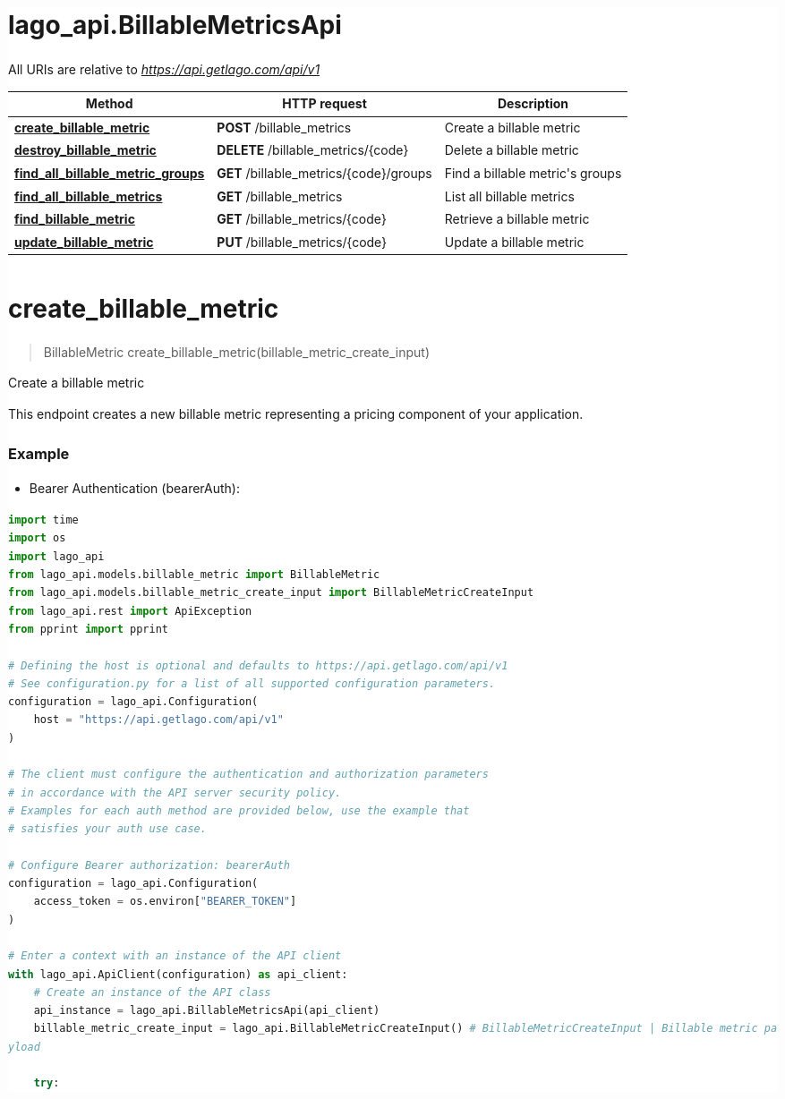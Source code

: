 # lago_api.BillableMetricsApi

All URIs are relative to *https://api.getlago.com/api/v1*

Method | HTTP request | Description
------------- | ------------- | -------------
[**create_billable_metric**](BillableMetricsApi.md#create_billable_metric) | **POST** /billable_metrics | Create a billable metric
[**destroy_billable_metric**](BillableMetricsApi.md#destroy_billable_metric) | **DELETE** /billable_metrics/{code} | Delete a billable metric
[**find_all_billable_metric_groups**](BillableMetricsApi.md#find_all_billable_metric_groups) | **GET** /billable_metrics/{code}/groups | Find a billable metric&#39;s groups
[**find_all_billable_metrics**](BillableMetricsApi.md#find_all_billable_metrics) | **GET** /billable_metrics | List all billable metrics
[**find_billable_metric**](BillableMetricsApi.md#find_billable_metric) | **GET** /billable_metrics/{code} | Retrieve a billable metric
[**update_billable_metric**](BillableMetricsApi.md#update_billable_metric) | **PUT** /billable_metrics/{code} | Update a billable metric


# **create_billable_metric**
> BillableMetric create_billable_metric(billable_metric_create_input)

Create a billable metric

This endpoint creates a new billable metric representing a pricing component of your application.

### Example

* Bearer Authentication (bearerAuth):

```python
import time
import os
import lago_api
from lago_api.models.billable_metric import BillableMetric
from lago_api.models.billable_metric_create_input import BillableMetricCreateInput
from lago_api.rest import ApiException
from pprint import pprint

# Defining the host is optional and defaults to https://api.getlago.com/api/v1
# See configuration.py for a list of all supported configuration parameters.
configuration = lago_api.Configuration(
    host = "https://api.getlago.com/api/v1"
)

# The client must configure the authentication and authorization parameters
# in accordance with the API server security policy.
# Examples for each auth method are provided below, use the example that
# satisfies your auth use case.

# Configure Bearer authorization: bearerAuth
configuration = lago_api.Configuration(
    access_token = os.environ["BEARER_TOKEN"]
)

# Enter a context with an instance of the API client
with lago_api.ApiClient(configuration) as api_client:
    # Create an instance of the API class
    api_instance = lago_api.BillableMetricsApi(api_client)
    billable_metric_create_input = lago_api.BillableMetricCreateInput() # BillableMetricCreateInput | Billable metric payload

    try:
```